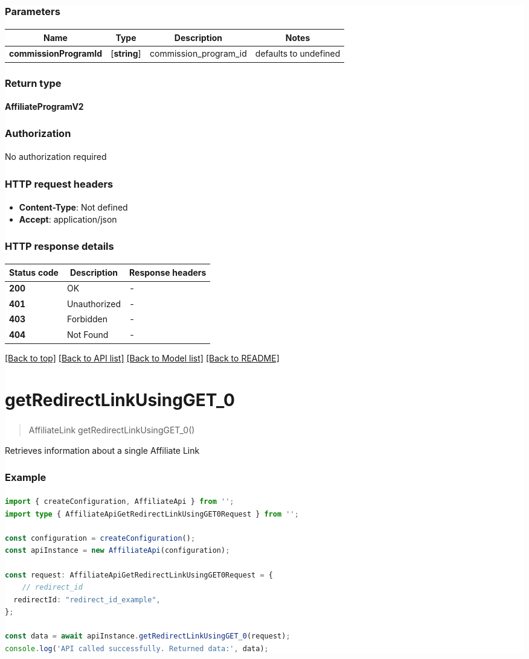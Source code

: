 
### Parameters

Name | Type | Description  | Notes
------------- | ------------- | ------------- | -------------
 **commissionProgramId** | [**string**] | commission_program_id | defaults to undefined


### Return type

**AffiliateProgramV2**

### Authorization

No authorization required

### HTTP request headers

 - **Content-Type**: Not defined
 - **Accept**: application/json


### HTTP response details
| Status code | Description | Response headers |
|-------------|-------------|------------------|
**200** | OK |  -  |
**401** | Unauthorized |  -  |
**403** | Forbidden |  -  |
**404** | Not Found |  -  |

[[Back to top]](#) [[Back to API list]](README.md#documentation-for-api-endpoints) [[Back to Model list]](README.md#documentation-for-models) [[Back to README]](README.md)

# **getRedirectLinkUsingGET_0**
> AffiliateLink getRedirectLinkUsingGET_0()

Retrieves information about a single Affiliate Link

### Example


```typescript
import { createConfiguration, AffiliateApi } from '';
import type { AffiliateApiGetRedirectLinkUsingGET0Request } from '';

const configuration = createConfiguration();
const apiInstance = new AffiliateApi(configuration);

const request: AffiliateApiGetRedirectLinkUsingGET0Request = {
    // redirect_id
  redirectId: "redirect_id_example",
};

const data = await apiInstance.getRedirectLinkUsingGET_0(request);
console.log('API called successfully. Returned data:', data);
```
